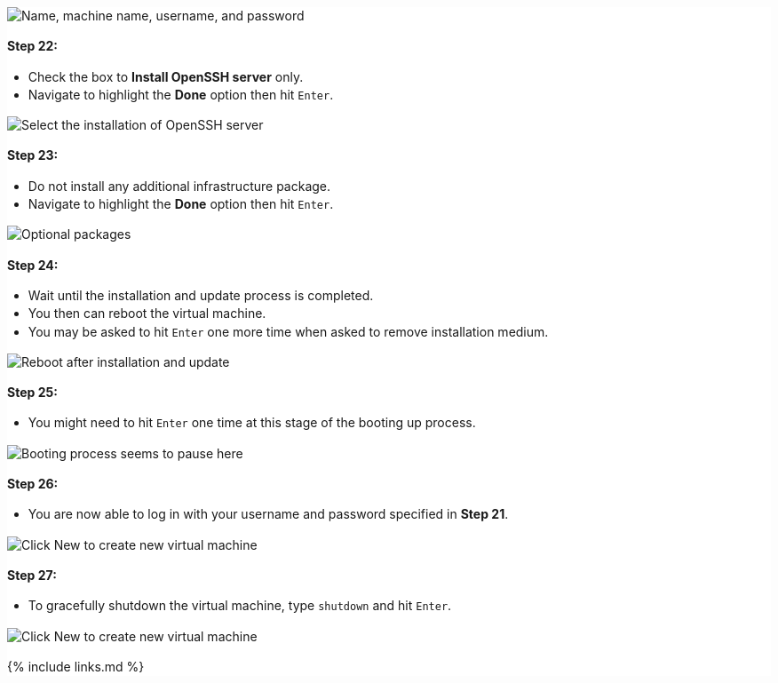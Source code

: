 <img src="../fig/virtualbox_21.png" alt="Name, machine name, username, and password" style="height:350px">

**Step 22:**
- Check the box to **Install OpenSSH server** only.
- Navigate to highlight the **Done** option then hit `Enter`.

<img src="../fig/virtualbox_22.png" alt="Select the installation of OpenSSH server" style="height:350px">

**Step 23:**
- Do not install any additional infrastructure package. 
- Navigate to highlight the **Done** option then hit `Enter`.

<img src="../fig/virtualbox_23.png" alt="Optional packages" style="height:350px">

**Step 24:**
- Wait until the installation and update process is completed. 
- You then can reboot the virtual machine. 
- You may be asked to hit `Enter` one more time when asked to remove installation medium. 

<img src="../fig/virtualbox_24.png" alt="Reboot after installation and update" style="height:350px">

**Step 25:**
- You might need to hit `Enter` one time at this stage of the booting up process. 
  
<img src="../fig/virtualbox_25.png" alt="Booting process seems to pause here" style="height:350px">

**Step 26:**
- You are now able to log in with your username and password specified in **Step 21**.

<img src="../fig/virtualbox_26.png" alt="Click New to create new virtual machine" style="height:350px">

**Step 27:**
- To gracefully shutdown the virtual machine, type `shutdown` and hit `Enter`.
  
<img src="../fig/virtualbox_27.png" alt="Click New to create new virtual machine" style="height:350px">



{% include links.md %}
